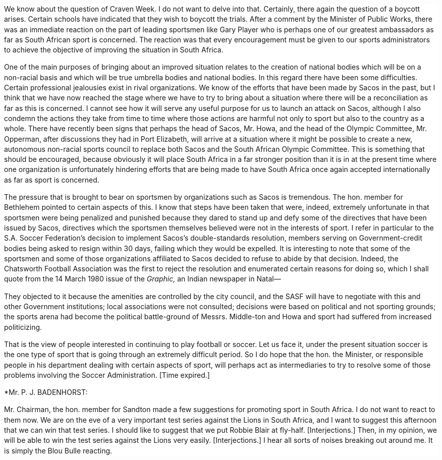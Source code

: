 <p>We know about the question of Craven Week. I do not want to delve into that. Certainly, there again the question of a boycott arises. Certain schools have indicated that they wish to boycott the trials. After a comment by the Minister of Public Works, there was an immediate reaction on the part of leading sportsmen like Gary Player who is perhaps one of our greatest ambassadors as far as South African sport is concerned. The reaction was that every encouragement must be given to our sports administrators to achieve the objective of improving the situation in South Africa.</p>

<p>One of the main purposes of bringing about an improved situation relates to the creation of national bodies which will be on a non-racial basis and which will be true umbrella bodies and national bodies. In this regard there have been some difficulties. Certain professional jealousies exist in rival organizations. We know of the efforts that have been made by Sacos in the past, but I think that we have now reached the stage where we have to try to bring about a situation where there will be a reconciliation as far as this is concerned. I cannot see how it will serve any useful purpose for us to launch an attack on Sacos, although I also <span class="col_6963-6964" refersTo="page_0214"/>condemn the actions they take from time to time where those actions are harmful not only to sport but also to the country as a whole. There have recently been signs that perhaps the head of Sacos, Mr. Howa, and the head of the Olympic Committee, Mr. Opperman, after discussions they had in Port Elizabeth, will arrive at a situation where it might be possible to create a new, autonomous non-racial sports council to replace both Sacos and the South African Olympic Committee. This is something that should be encouraged, because obviously it will place South Africa in a far stronger position than it is in at the present time where one organization is unfortunately hindering efforts that are being made to have South Africa once again accepted internationally as far as sport is concerned.</p>

<p>The pressure that is brought to bear on sportsmen by organizations such as Sacos is tremendous. The hon. member for Bethlehem pointed to certain aspects of this. I know that steps have been taken that were, indeed, extremely unfortunate in that sportsmen were being penalized and punished because they dared to stand up and defy some of the directives that have been issued by Sacos, directives which the sportsmen themselves believed were not in the interests of sport. I refer in particular to the S.A. Soccer Federation&#x2019;s decision to implement Sacos&#x2019;s double-standards resolution, members serving on Government-credit bodies being asked to resign within 30 days, failing which they would be expelled. It is interesting to note that some of the sportsmen and some of those organizations affiliated to Sacos decided to refuse to abide by that decision. Indeed, the Chatsworth Football Association was the first to reject the resolution and enumerated certain reasons for doing so, which I shall quote from the 14 March 1980 issue of the <i>Graphic,</i> an Indian newspaper in Natal&#x2014;</p>

<block name="quote">They objected to it because the amenities are controlled by the city council, and the SASF will have to negotiate with this and other Government institutions; local associations were not consulted; decisions were based on political and not sporting grounds; the sports arena had become the political battle-ground of Messrs. Middle-ton and Howa and sport had suffered from increased politicizing.</block>

<p>That is the view of people interested in continuing to play football or soccer. Let us face it, under the present situation soccer is the one type of sport that is going through an extremely difficult period. So I do hope that the hon. the Minister, or responsible people in his department dealing with certain aspects of sport, will perhaps act as intermediaries to try to resolve some of those problems involving the Soccer Administration. [Time expired.]</p>

</speech>

<speech by="#badenhorst">

<from>*Mr. <person refersTo="hansard_za">P. J. BADENHORST</person>:</from>

<p>Mr. Chairman, the hon. member for Sandton made a few suggestions for promoting sport in South Africa. I do not want to react to them now. We are on the eve of a very important test series against the Lions in South Africa, and I want to suggest this afternoon that we can win that test series. I should like to suggest that we put Robbie Blair at fly-half. [Interjections.] Then, in my opinion, we will be able to win the test series against the Lions very easily. [Interjections.] I hear all sorts of noises breaking out around me. It is simply the Blou Bulle reacting.</p>
